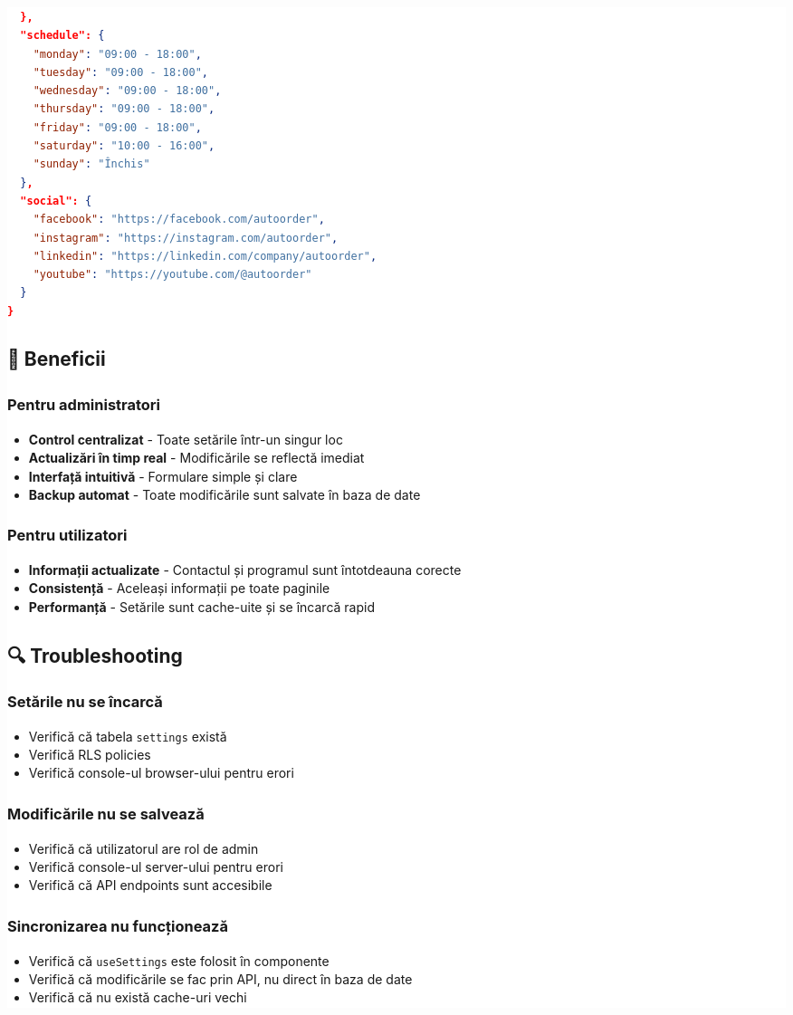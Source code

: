 ```json
  },
  "schedule": {
    "monday": "09:00 - 18:00",
    "tuesday": "09:00 - 18:00",
    "wednesday": "09:00 - 18:00",
    "thursday": "09:00 - 18:00",
    "friday": "09:00 - 18:00",
    "saturday": "10:00 - 16:00",
    "sunday": "Închis"
  },
  "social": {
    "facebook": "https://facebook.com/autoorder",
    "instagram": "https://instagram.com/autoorder",
    "linkedin": "https://linkedin.com/company/autoorder",
    "youtube": "https://youtube.com/@autoorder"
  }
}
```

## 🎯 Beneficii

### Pentru administratori
- **Control centralizat** - Toate setările într-un singur loc
- **Actualizări în timp real** - Modificările se reflectă imediat
- **Interfață intuitivă** - Formulare simple și clare
- **Backup automat** - Toate modificările sunt salvate în baza de date

### Pentru utilizatori
- **Informații actualizate** - Contactul și programul sunt întotdeauna corecte
- **Consistență** - Aceleași informații pe toate paginile
- **Performanță** - Setările sunt cache-uite și se încarcă rapid

## 🔍 Troubleshooting

### Setările nu se încarcă
- Verifică că tabela `settings` există
- Verifică RLS policies
- Verifică console-ul browser-ului pentru erori

### Modificările nu se salvează
- Verifică că utilizatorul are rol de admin
- Verifică console-ul server-ului pentru erori
- Verifică că API endpoints sunt accesibile

### Sincronizarea nu funcționează
- Verifică că `useSettings` este folosit în componente
- Verifică că modificările se fac prin API, nu direct în baza de date
- Verifică că nu există cache-uri vechi
